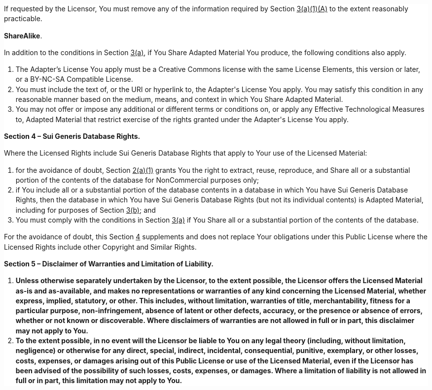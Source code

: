If requested by the Licensor, You must remove any of the information
required by Section [3(a)(1)(A)](#s3a1A) to the extent reasonably
practicable.

**ShareAlike**.

In addition to the conditions in Section [3(a)](#s3a), if You Share
Adapted Material You produce, the following conditions also apply.

1.  The Adapter’s License You apply must be a Creative Commons license
    with the same License Elements, this version or later, or a BY-NC-SA
    Compatible License.
2.  You must include the text of, or the URI or hyperlink to, the
    Adapter's License You apply. You may satisfy this condition in any
    reasonable manner based on the medium, means, and context in which
    You Share Adapted Material.
3.  You may not offer or impose any additional or different terms or
    conditions on, or apply any Effective Technological Measures to,
    Adapted Material that restrict exercise of the rights granted under
    the Adapter's License You apply.

**Section 4 – Sui Generis Database Rights.**

Where the Licensed Rights include Sui Generis Database Rights that apply
to Your use of the Licensed Material:

1.  for the avoidance of doubt, Section [2(a)(1)](#s2a1) grants You the
    right to extract, reuse, reproduce, and Share all or a substantial
    portion of the contents of the database for NonCommercial purposes
    only;
2.  if You include all or a substantial portion of the database contents
    in a database in which You have Sui Generis Database Rights, then
    the database in which You have Sui Generis Database Rights (but not
    its individual contents) is Adapted Material, including for purposes
    of Section [3(b)](#s3b); and
3.  You must comply with the conditions in Section [3(a)](#s3a) if You
    Share all or a substantial portion of the contents of the database.

For the avoidance of doubt, this Section [4](#s4) supplements and does
not replace Your obligations under this Public License where the
Licensed Rights include other Copyright and Similar Rights.

**Section 5 – Disclaimer of Warranties and Limitation of Liability.**

1.  **Unless otherwise separately undertaken by the Licensor, to the
    extent possible, the Licensor offers the Licensed Material as-is and
    as-available, and makes no representations or warranties of any kind
    concerning the Licensed Material, whether express, implied,
    statutory, or other. This includes, without limitation, warranties
    of title, merchantability, fitness for a particular purpose,
    non-infringement, absence of latent or other defects, accuracy, or
    the presence or absence of errors, whether or not known or
    discoverable. Where disclaimers of warranties are not allowed in
    full or in part, this disclaimer may not apply to You.**
2.  **To the extent possible, in no event will the Licensor be liable to
    You on any legal theory (including, without limitation, negligence)
    or otherwise for any direct, special, indirect, incidental,
    consequential, punitive, exemplary, or other losses, costs,
    expenses, or damages arising out of this Public License or use of
    the Licensed Material, even if the Licensor has been advised of the
    possibility of such losses, costs, expenses, or damages. Where a
    limitation of liability is not allowed in full or in part, this
    limitation may not apply to You.**

